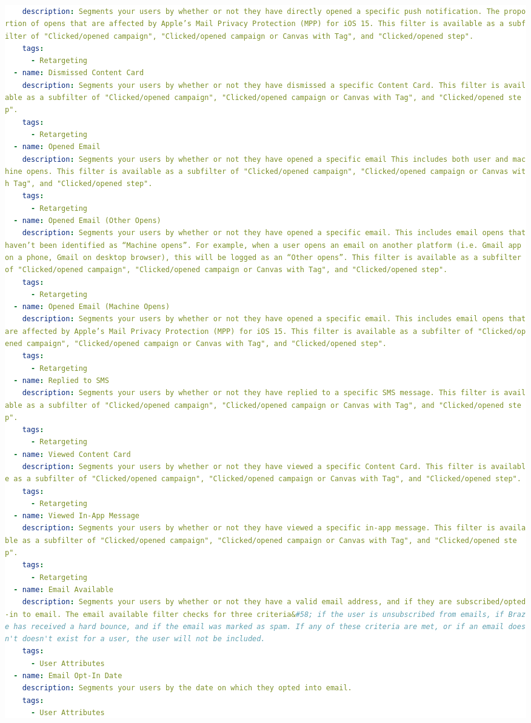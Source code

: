 ```yaml
    description: Segments your users by whether or not they have directly opened a specific push notification. The proportion of opens that are affected by Apple’s Mail Privacy Protection (MPP) for iOS 15. This filter is available as a subfilter of "Clicked/opened campaign", "Clicked/opened campaign or Canvas with Tag", and "Clicked/opened step".
    tags:
      - Retargeting
  - name: Dismissed Content Card
    description: Segments your users by whether or not they have dismissed a specific Content Card. This filter is available as a subfilter of "Clicked/opened campaign", "Clicked/opened campaign or Canvas with Tag", and "Clicked/opened step".
    tags:
      - Retargeting
  - name: Opened Email
    description: Segments your users by whether or not they have opened a specific email This includes both user and machine opens. This filter is available as a subfilter of "Clicked/opened campaign", "Clicked/opened campaign or Canvas with Tag", and "Clicked/opened step".
    tags:
      - Retargeting
  - name: Opened Email (Other Opens)
    description: Segments your users by whether or not they have opened a specific email. This includes email opens that haven’t been identified as “Machine opens”. For example, when a user opens an email on another platform (i.e. Gmail app on a phone, Gmail on desktop browser), this will be logged as an “Other opens”. This filter is available as a subfilter of "Clicked/opened campaign", "Clicked/opened campaign or Canvas with Tag", and "Clicked/opened step".
    tags:
      - Retargeting
  - name: Opened Email (Machine Opens)
    description: Segments your users by whether or not they have opened a specific email. This includes email opens that are affected by Apple’s Mail Privacy Protection (MPP) for iOS 15. This filter is available as a subfilter of "Clicked/opened campaign", "Clicked/opened campaign or Canvas with Tag", and "Clicked/opened step".
    tags:
      - Retargeting
  - name: Replied to SMS
    description: Segments your users by whether or not they have replied to a specific SMS message. This filter is available as a subfilter of "Clicked/opened campaign", "Clicked/opened campaign or Canvas with Tag", and "Clicked/opened step".
    tags:
      - Retargeting
  - name: Viewed Content Card
    description: Segments your users by whether or not they have viewed a specific Content Card. This filter is available as a subfilter of "Clicked/opened campaign", "Clicked/opened campaign or Canvas with Tag", and "Clicked/opened step".
    tags:
      - Retargeting
  - name: Viewed In-App Message
    description: Segments your users by whether or not they have viewed a specific in-app message. This filter is available as a subfilter of "Clicked/opened campaign", "Clicked/opened campaign or Canvas with Tag", and "Clicked/opened step".
    tags:
      - Retargeting
  - name: Email Available
    description: Segments your users by whether or not they have a valid email address, and if they are subscribed/opted-in to email. The email available filter checks for three criteria&#58; if the user is unsubscribed from emails, if Braze has received a hard bounce, and if the email was marked as spam. If any of these criteria are met, or if an email doesn't doesn't exist for a user, the user will not be included.
    tags:
      - User Attributes
  - name: Email Opt-In Date
    description: Segments your users by the date on which they opted into email.
    tags:
      - User Attributes
```